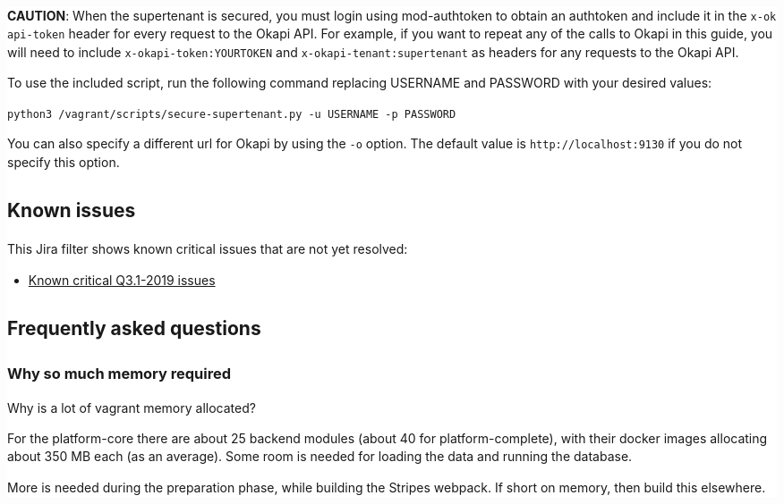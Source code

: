 **CAUTION**: When the supertenant is secured, you must login using mod-authtoken to obtain an authtoken and include it in the `x-okapi-token` header for every request to the Okapi API. For example, if you want to repeat any of the calls to Okapi in this guide, you will need to include `x-okapi-token:YOURTOKEN` and `x-okapi-tenant:supertenant` as headers for any requests to the Okapi API.

To use the included script, run the following command replacing USERNAME and PASSWORD with your desired values:
```
python3 /vagrant/scripts/secure-supertenant.py -u USERNAME -p PASSWORD
```

You can also specify a different url for Okapi by using the `-o` option. The default value is `http://localhost:9130` if you do not specify this option.

## Known issues

This Jira filter shows known critical issues that are not yet resolved:
* [Known critical Q3.1-2019 issues](https://issues.folio.org/issues/?filter=11601)

## Frequently asked questions

### Why so much memory required

Why is a lot of vagrant memory allocated?

For the platform-core there are about 25 backend modules (about 40 for platform-complete),
with their docker images allocating about 350 MB each (as an average).
Some room is needed for loading the data and running the database.

More is needed during the preparation phase, while building the Stripes webpack.
If short on memory, then build this elsewhere.

